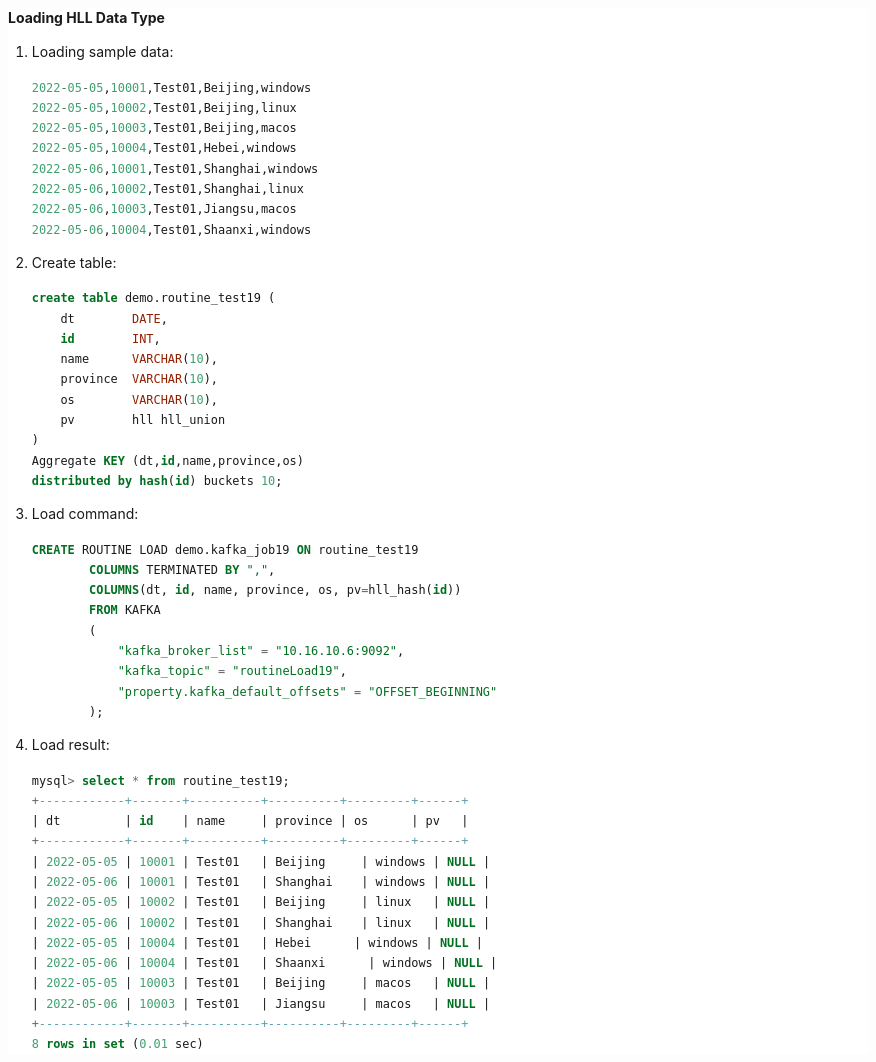 **Loading HLL Data Type**

1. Loading sample data:

    ```sql
    2022-05-05,10001,Test01,Beijing,windows
    2022-05-05,10002,Test01,Beijing,linux
    2022-05-05,10003,Test01,Beijing,macos
    2022-05-05,10004,Test01,Hebei,windows
    2022-05-06,10001,Test01,Shanghai,windows
    2022-05-06,10002,Test01,Shanghai,linux
    2022-05-06,10003,Test01,Jiangsu,macos
    2022-05-06,10004,Test01,Shaanxi,windows
    ```

2. Create table:

    ```sql
    create table demo.routine_test19 (
        dt        DATE,
        id        INT,
        name      VARCHAR(10),
        province  VARCHAR(10),
        os        VARCHAR(10),
        pv        hll hll_union
    )
    Aggregate KEY (dt,id,name,province,os)
    distributed by hash(id) buckets 10;
    ```

3. Load command:

    ```sql
    CREATE ROUTINE LOAD demo.kafka_job19 ON routine_test19
            COLUMNS TERMINATED BY ",",
            COLUMNS(dt, id, name, province, os, pv=hll_hash(id))
            FROM KAFKA
            (
                "kafka_broker_list" = "10.16.10.6:9092",
                "kafka_topic" = "routineLoad19",
                "property.kafka_default_offsets" = "OFFSET_BEGINNING"
            );  
    ```

4. Load result:

    ```sql
    mysql> select * from routine_test19;
    +------------+-------+----------+----------+---------+------+
    | dt         | id    | name     | province | os      | pv   |
    +------------+-------+----------+----------+---------+------+
    | 2022-05-05 | 10001 | Test01   | Beijing     | windows | NULL |
    | 2022-05-06 | 10001 | Test01   | Shanghai    | windows | NULL |
    | 2022-05-05 | 10002 | Test01   | Beijing     | linux   | NULL |
    | 2022-05-06 | 10002 | Test01   | Shanghai    | linux   | NULL |
    | 2022-05-05 | 10004 | Test01   | Hebei      | windows | NULL |
    | 2022-05-06 | 10004 | Test01   | Shaanxi      | windows | NULL |
    | 2022-05-05 | 10003 | Test01   | Beijing     | macos   | NULL |
    | 2022-05-06 | 10003 | Test01   | Jiangsu     | macos   | NULL |
    +------------+-------+----------+----------+---------+------+
    8 rows in set (0.01 sec)